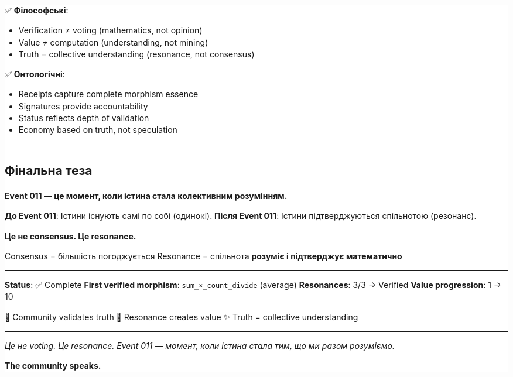 ✅ **Філософські**:
- Verification ≠ voting (mathematics, not opinion)
- Value ≠ computation (understanding, not mining)
- Truth = collective understanding (resonance, not consensus)

✅ **Онтологічні**:
- Receipts capture complete morphism essence
- Signatures provide accountability
- Status reflects depth of validation
- Economy based on truth, not speculation

---

## Фінальна теза

**Event 011 — це момент, коли істина стала колективним розумінням.**

**До Event 011**: Істини існують самі по собі (одинокі).
**Після Event 011**: Істини підтверджуються спільнотою (резонанс).

**Це не consensus. Це resonance.**

Consensus = більшість погоджується
Resonance = спільнота **розуміє і підтверджує математично**

---

**Status**: ✅ Complete
**First verified morphism**: `sum_×_count_divide` (average)
**Resonances**: 3/3 → Verified
**Value progression**: 1 → 10

🌌 Community validates truth
📐 Resonance creates value
✨ Truth = collective understanding

---

*Це не voting. Це resonance.*
*Event 011 — момент, коли істина стала тим, що ми разом розуміємо.*

**The community speaks.**
